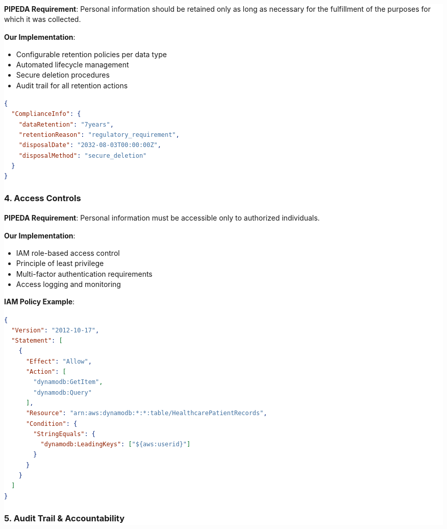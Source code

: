 **PIPEDA Requirement**: Personal information should be retained only as long as necessary for the fulfillment of the purposes for which it was collected.

**Our Implementation**:
- Configurable retention policies per data type
- Automated lifecycle management
- Secure deletion procedures
- Audit trail for all retention actions

```json
{
  "ComplianceInfo": {
    "dataRetention": "7years",
    "retentionReason": "regulatory_requirement",
    "disposalDate": "2032-08-03T00:00:00Z",
    "disposalMethod": "secure_deletion"
  }
}
```

### 4. Access Controls

**PIPEDA Requirement**: Personal information must be accessible only to authorized individuals.

**Our Implementation**:
- IAM role-based access control
- Principle of least privilege
- Multi-factor authentication requirements
- Access logging and monitoring

**IAM Policy Example**:
```json
{
  "Version": "2012-10-17",
  "Statement": [
    {
      "Effect": "Allow",
      "Action": [
        "dynamodb:GetItem",
        "dynamodb:Query"
      ],
      "Resource": "arn:aws:dynamodb:*:*:table/HealthcarePatientRecords",
      "Condition": {
        "StringEquals": {
          "dynamodb:LeadingKeys": ["${aws:userid}"]
        }
      }
    }
  ]
}
```

### 5. Audit Trail & Accountability
